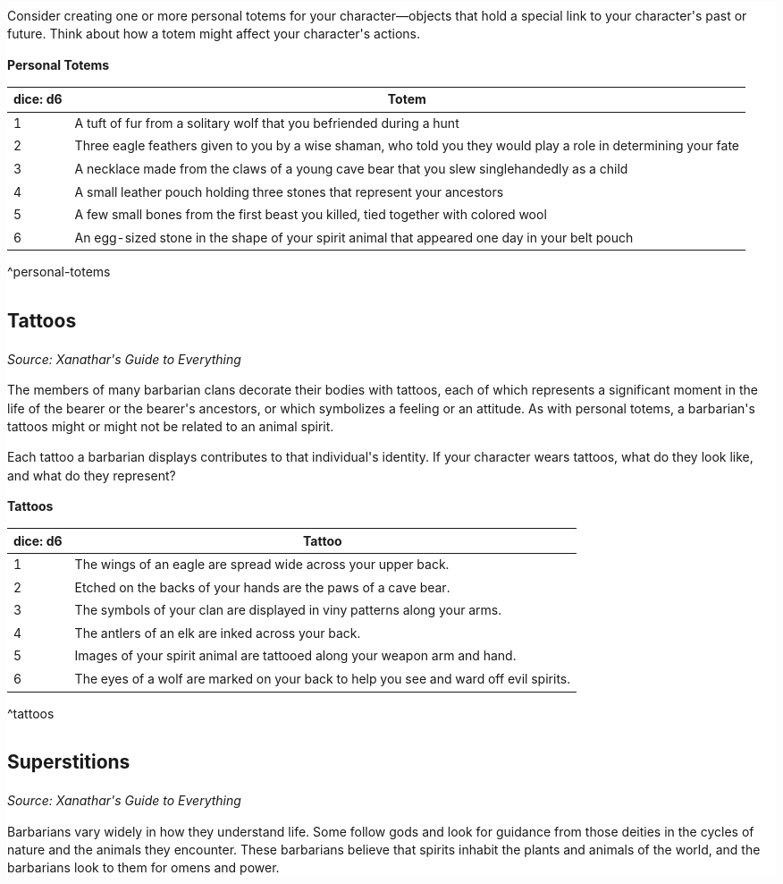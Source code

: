 Consider creating one or more personal totems for your character—objects that hold a special link to your character's past or future. Think about how a totem might affect your character's actions.

**Personal Totems**

| dice: d6 | Totem |
|----------|-------|
| 1 | A tuft of fur from a solitary wolf that you befriended during a hunt |
| 2 | Three eagle feathers given to you by a wise shaman, who told you they would play a role in determining your fate |
| 3 | A necklace made from the claws of a young cave bear that you slew singlehandedly as a child |
| 4 | A small leather pouch holding three stones that represent your ancestors |
| 5 | A few small bones from the first beast you killed, tied together with colored wool |
| 6 | An egg-sized stone in the shape of your spirit animal that appeared one day in your belt pouch |
^personal-totems

## Tattoos
_Source: Xanathar's Guide to Everything_

The members of many barbarian clans decorate their bodies with tattoos, each of which represents a significant moment in the life of the bearer or the bearer's ancestors, or which symbolizes a feeling or an attitude. As with personal totems, a barbarian's tattoos might or might not be related to an animal spirit.

Each tattoo a barbarian displays contributes to that individual's identity. If your character wears tattoos, what do they look like, and what do they represent?

**Tattoos**

| dice: d6 | Tattoo |
|----------|--------|
| 1 | The wings of an eagle are spread wide across your upper back. |
| 2 | Etched on the backs of your hands are the paws of a cave bear. |
| 3 | The symbols of your clan are displayed in viny patterns along your arms. |
| 4 | The antlers of an elk are inked across your back. |
| 5 | Images of your spirit animal are tattooed along your weapon arm and hand. |
| 6 | The eyes of a wolf are marked on your back to help you see and ward off evil spirits. |
^tattoos

## Superstitions
_Source: Xanathar's Guide to Everything_

Barbarians vary widely in how they understand life. Some follow gods and look for guidance from those deities in the cycles of nature and the animals they encounter. These barbarians believe that spirits inhabit the plants and animals of the world, and the barbarians look to them for omens and power.
